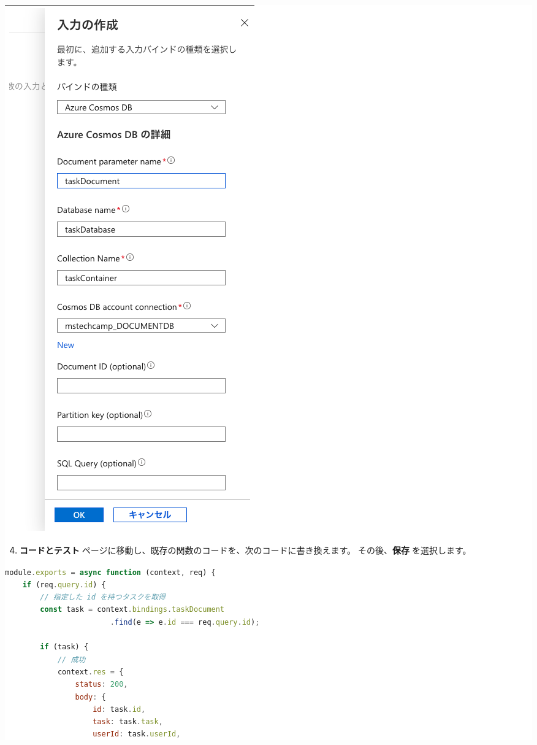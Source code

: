 |![](./img/function-create-func-9.png)|
|:-:|

4. **コードとテスト** ページに移動し、既存の関数のコードを、次のコードに書き換えます。
   その後、**保存** を選択します。

```js
module.exports = async function (context, req) {
    if (req.query.id) {
        // 指定した id を持つタスクを取得
        const task = context.bindings.taskDocument
                        .find(e => e.id === req.query.id);

        if (task) {
            // 成功
            context.res = {
                status: 200,
                body: {
                    id: task.id,
                    task: task.task,
                    userId: task.userId,
```